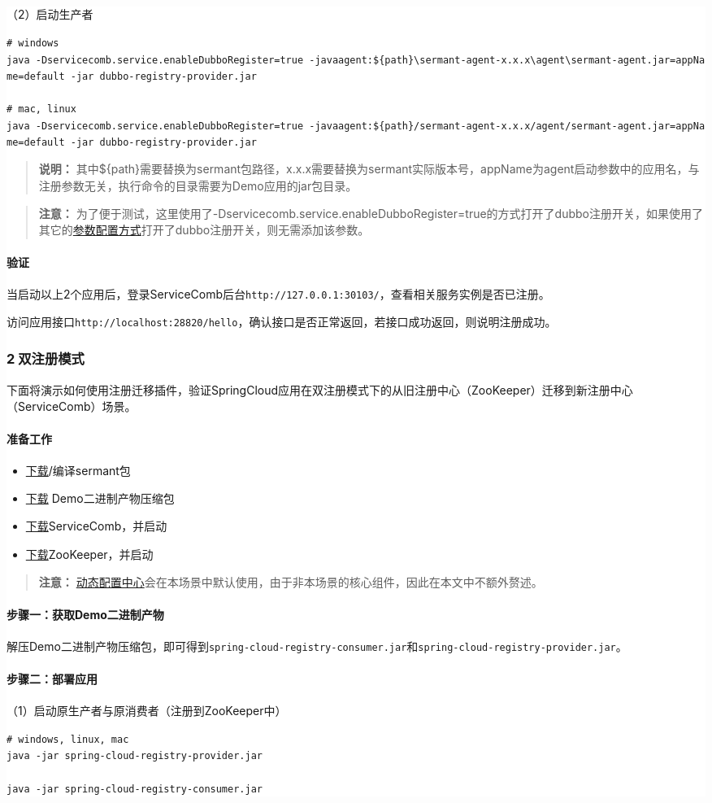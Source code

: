 （2）启动生产者

```shell
# windows
java -Dservicecomb.service.enableDubboRegister=true -javaagent:${path}\sermant-agent-x.x.x\agent\sermant-agent.jar=appName=default -jar dubbo-registry-provider.jar

# mac, linux
java -Dservicecomb.service.enableDubboRegister=true -javaagent:${path}/sermant-agent-x.x.x/agent/sermant-agent.jar=appName=default -jar dubbo-registry-provider.jar
```

> **说明：** 其中${path}需要替换为sermant包路径，x.x.x需要替换为sermant实际版本号，appName为agent启动参数中的应用名，与注册参数无关，执行命令的目录需要为Demo应用的jar包目录。

> **注意：** 为了便于测试，这里使用了-Dservicecomb.service.enableDubboRegister=true的方式打开了dubbo注册开关，如果使用了其它的[参数配置方式](../user-guide/sermant-agent.md#参数配置方式)打开了dubbo注册开关，则无需添加该参数。


#### 验证

当启动以上2个应用后，登录ServiceComb后台`http://127.0.0.1:30103/`，查看相关服务实例是否已注册。

<MyImage src="/docs-img/registry-result.png"/>

访问应用接口`http://localhost:28820/hello`，确认接口是否正常返回，若接口成功返回，则说明注册成功。

<MyImage src="/docs-img/registry-request-result.png"/>

### 2 双注册模式

下面将演示如何使用注册迁移插件，验证SpringCloud应用在双注册模式下的从旧注册中心（ZooKeeper）迁移到新注册中心（ServiceComb）场景。

#### 准备工作

- [下载](https://github.com/sermant-io/Sermant/releases)/编译sermant包

- [下载](https://github.com/sermant-io/Sermant-examples/releases/download/v1.2.1/sermant-examples-registry-demo-1.2.1.tar.gz) Demo二进制产物压缩包

- [下载](https://github.com/apache/servicecomb-service-center)ServiceComb，并启动

- [下载](https://zookeeper.apache.org/releases.html#download)ZooKeeper，并启动

> **注意：** [动态配置中心](../user-guide/configuration-center.md)会在本场景中默认使用，由于非本场景的核心组件，因此在本文中不额外赘述。

#### 步骤一：获取Demo二进制产物

解压Demo二进制产物压缩包，即可得到`spring-cloud-registry-consumer.jar`和`spring-cloud-registry-provider.jar`。

#### 步骤二：部署应用

（1）启动原生产者与原消费者（注册到ZooKeeper中）

```shell
# windows, linux, mac
java -jar spring-cloud-registry-provider.jar

java -jar spring-cloud-registry-consumer.jar
```
